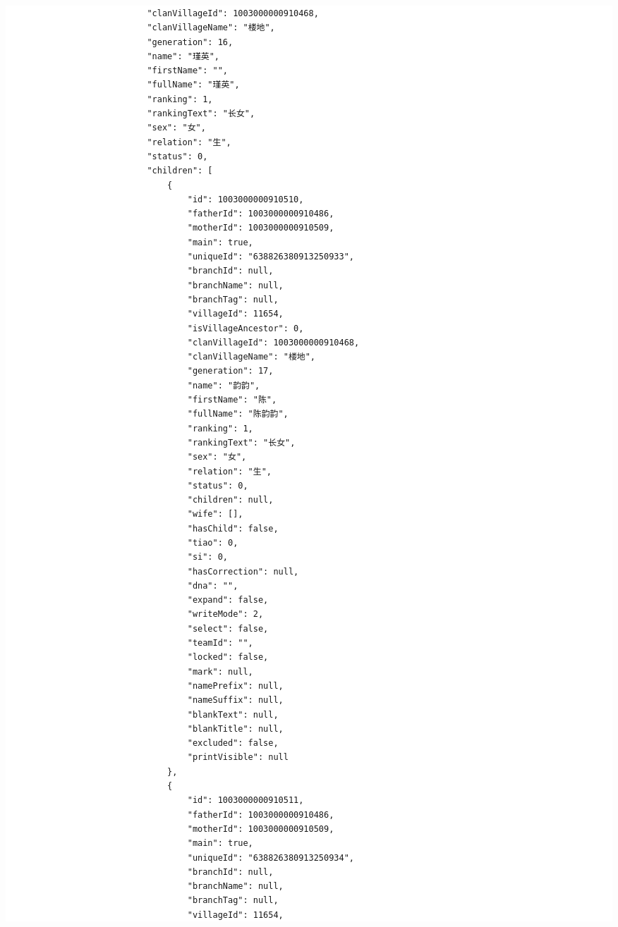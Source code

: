                                "clanVillageId": 1003000000910468,
                                "clanVillageName": "楼地",
                                "generation": 16,
                                "name": "瑾英",
                                "firstName": "",
                                "fullName": "瑾英",
                                "ranking": 1,
                                "rankingText": "长女",
                                "sex": "女",
                                "relation": "生",
                                "status": 0,
                                "children": [
                                    {
                                        "id": 1003000000910510,
                                        "fatherId": 1003000000910486,
                                        "motherId": 1003000000910509,
                                        "main": true,
                                        "uniqueId": "638826380913250933",
                                        "branchId": null,
                                        "branchName": null,
                                        "branchTag": null,
                                        "villageId": 11654,
                                        "isVillageAncestor": 0,
                                        "clanVillageId": 1003000000910468,
                                        "clanVillageName": "楼地",
                                        "generation": 17,
                                        "name": "韵韵",
                                        "firstName": "陈",
                                        "fullName": "陈韵韵",
                                        "ranking": 1,
                                        "rankingText": "长女",
                                        "sex": "女",
                                        "relation": "生",
                                        "status": 0,
                                        "children": null,
                                        "wife": [],
                                        "hasChild": false,
                                        "tiao": 0,
                                        "si": 0,
                                        "hasCorrection": null,
                                        "dna": "",
                                        "expand": false,
                                        "writeMode": 2,
                                        "select": false,
                                        "teamId": "",
                                        "locked": false,
                                        "mark": null,
                                        "namePrefix": null,
                                        "nameSuffix": null,
                                        "blankText": null,
                                        "blankTitle": null,
                                        "excluded": false,
                                        "printVisible": null
                                    },
                                    {
                                        "id": 1003000000910511,
                                        "fatherId": 1003000000910486,
                                        "motherId": 1003000000910509,
                                        "main": true,
                                        "uniqueId": "638826380913250934",
                                        "branchId": null,
                                        "branchName": null,
                                        "branchTag": null,
                                        "villageId": 11654,